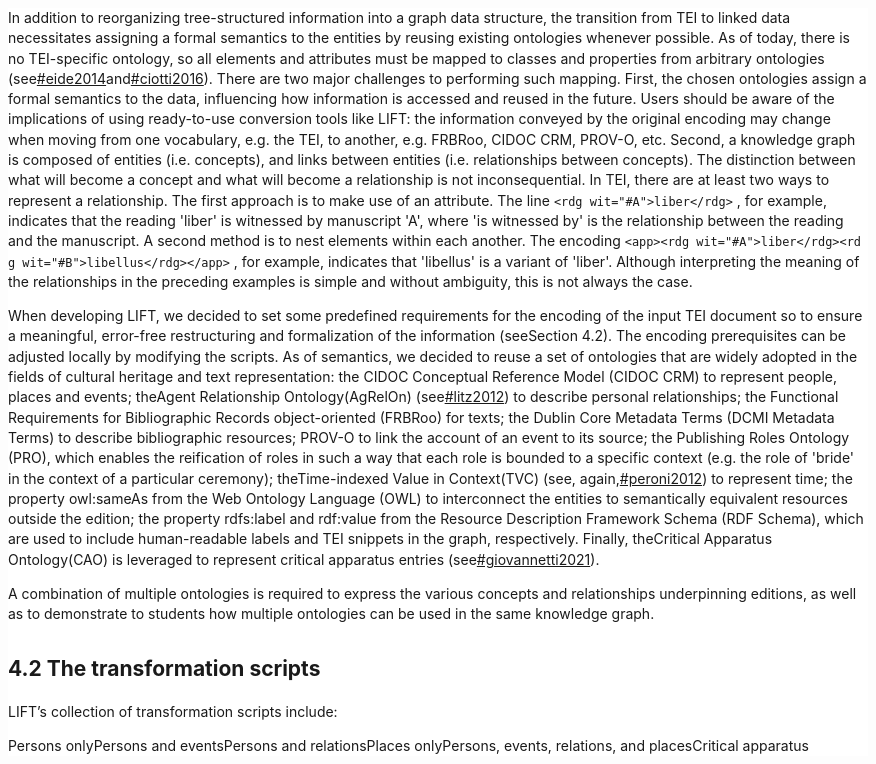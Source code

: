 In addition to reorganizing tree-structured information into a graph data structure, the transition from TEI to linked data necessitates assigning a formal semantics to the entities by reusing existing ontologies whenever possible. As of today, there is no TEI-specific ontology, so all elements and attributes must be mapped to classes and properties from arbitrary ontologies (see[#eide2014](#eide2014)and[#ciotti2016](#ciotti2016)). There are two major challenges to performing such mapping. First, the chosen ontologies assign a formal semantics to the data, influencing how information is accessed and reused in the future. Users should be aware of the implications of using ready-to-use conversion tools like LIFT: the information conveyed by the original encoding may change when moving from one vocabulary, e.g. the TEI, to another, e.g. FRBRoo, CIDOC CRM, PROV-O, etc. Second, a knowledge graph is composed of entities (i.e. concepts), and links between entities (i.e. relationships between concepts). The distinction between what will become a concept and what will become a relationship is not inconsequential. In TEI, there are at least two ways to represent a relationship. The first approach is to make use of an attribute. The line `<rdg wit="#A">liber</rdg>` , for example, indicates that the reading 'liber' is witnessed by manuscript 'A', where 'is witnessed by' is the relationship between the reading and the manuscript. A second method is to nest elements within each another. The encoding `<app><rdg wit="#A">liber</rdg><rdg wit="#B">libellus</rdg></app>` , for example, indicates that 'libellus' is a variant of 'liber'. Although interpreting the meaning of the relationships in the preceding examples is simple and without ambiguity, this is not always the case.

When developing LIFT, we decided to set some predefined requirements for the encoding of the input TEI document so to ensure a meaningful, error-free restructuring and formalization of the information (seeSection 4.2). The encoding prerequisites can be adjusted locally by modifying the scripts. As of semantics, we decided to reuse a set of ontologies that are widely adopted in the fields of cultural heritage and text representation: the CIDOC Conceptual Reference Model (CIDOC CRM) to represent people, places and events; theAgent Relationship Ontology(AgRelOn) (see[#litz2012](#litz2012)) to describe personal relationships; the Functional Requirements for Bibliographic Records object-oriented (FRBRoo) for texts; the Dublin Core Metadata Terms (DCMI Metadata Terms) to describe bibliographic resources; PROV-O to link the account of an event to its source; the Publishing Roles Ontology (PRO), which enables the reification of roles in such a way that each role is bounded to a specific context (e.g. the role of 'bride' in the context of a particular ceremony); theTime-indexed Value in Context(TVC) (see, again,[#peroni2012](#peroni2012)) to represent time; the property owl:sameAs from the Web Ontology Language (OWL) to interconnect the entities to semantically equivalent resources outside the edition; the property rdfs:label and rdf:value from the Resource Description Framework Schema (RDF Schema), which are used to include human-readable labels and TEI snippets in the graph, respectively. Finally, theCritical Apparatus Ontology(CAO) is leveraged to represent critical apparatus entries (see[#giovannetti2021](#giovannetti2021)).

A combination of multiple ontologies is required to express the various concepts and relationships underpinning editions, as well as to demonstrate to students how multiple ontologies can be used in the same knowledge graph.




## 4.2 The transformation scripts

LIFT’s collection of transformation scripts include:

Persons onlyPersons and eventsPersons and relationsPlaces onlyPersons, events, relations, and placesCritical apparatus

